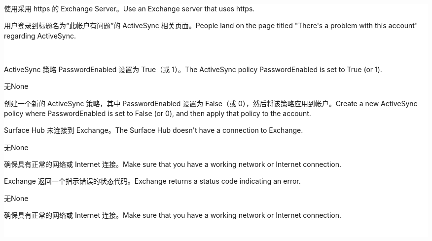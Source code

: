 <td>
<p><span data-ttu-id="94cdb-206">使用采用 https 的 Exchange Server。</span><span class="sxs-lookup"><span data-stu-id="94cdb-206">Use an Exchange server that uses https.</span></span></p>
</td>
</tr>
<tr>
<td rowspan="3">
<div><p><span data-ttu-id="94cdb-207">用户登录到标题名为“此帐户有问题”的 ActiveSync 相关页面。</span><span class="sxs-lookup"><span data-stu-id="94cdb-207">People land on the page titled "There's a problem with this account" regarding ActiveSync.</span></span></p>
</div>
<div> </div>
</td>
<td>
<p><span data-ttu-id="94cdb-208">ActiveSync 策略 PasswordEnabled 设置为 True（或 1）。</span><span class="sxs-lookup"><span data-stu-id="94cdb-208">The ActiveSync policy PasswordEnabled is set to True (or 1).</span></span></p>
</td>
<td>
<p><span data-ttu-id="94cdb-209">无</span><span class="sxs-lookup"><span data-stu-id="94cdb-209">None</span></span></p>
</td>
<td>
<p><span data-ttu-id="94cdb-210">创建一个新的 ActiveSync 策略，其中 PasswordEnabled 设置为 False（或 0），然后将该策略应用到帐户。</span><span class="sxs-lookup"><span data-stu-id="94cdb-210">Create a new ActiveSync policy where PasswordEnabled is set to False (or 0), and then apply that policy to the account.</span></span></p>
</td>
</tr>
<tr>
<td>
<p><span data-ttu-id="94cdb-211">Surface Hub 未连接到 Exchange。</span><span class="sxs-lookup"><span data-stu-id="94cdb-211">The Surface Hub doesn't have a connection to Exchange.</span></span></p>
</td>
<td>
<p><span data-ttu-id="94cdb-212">无</span><span class="sxs-lookup"><span data-stu-id="94cdb-212">None</span></span></p>
</td>
<td>
<p><span data-ttu-id="94cdb-213">确保具有正常的网络或 Internet 连接。</span><span class="sxs-lookup"><span data-stu-id="94cdb-213">Make sure that you have a working network or Internet connection.</span></span></p>
</td>
</tr>
<tr>
<td>
<p><span data-ttu-id="94cdb-214">Exchange 返回一个指示错误的状态代码。</span><span class="sxs-lookup"><span data-stu-id="94cdb-214">Exchange returns a status code indicating an error.</span></span></p>
</td>
<td>
<p><span data-ttu-id="94cdb-215">无</span><span class="sxs-lookup"><span data-stu-id="94cdb-215">None</span></span></p>
</td>
<td>
<p><span data-ttu-id="94cdb-216">确保具有正常的网络或 Internet 连接。</span><span class="sxs-lookup"><span data-stu-id="94cdb-216">Make sure that you have a working network or Internet connection.</span></span></p>
</td>
</tr>
</table>
 